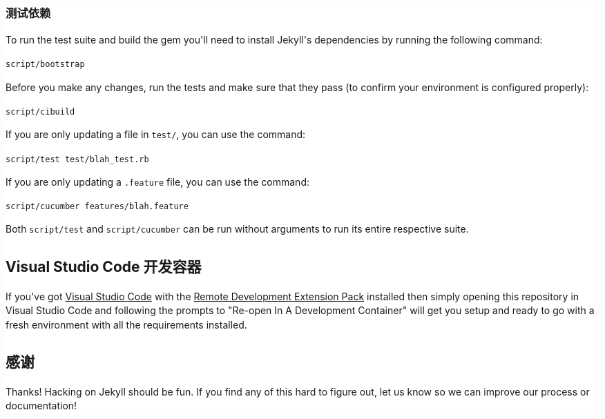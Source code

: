 ### 测试依赖

To run the test suite and build the gem you'll need to install Jekyll's dependencies by running the following command:

```sh
script/bootstrap
```

Before you make any changes, run the tests and make sure that they pass (to confirm your environment is configured properly):

```sh
script/cibuild
```

If you are only updating a file in `test/`, you can use the command:

```sh
script/test test/blah_test.rb
```

If you are only updating a `.feature` file, you can use the command:

```sh
script/cucumber features/blah.feature
```

Both `script/test` and `script/cucumber` can be run without arguments to
run its entire respective suite.

## Visual Studio Code 开发容器

If you've got [Visual Studio Code](https://code.visualstudio.com/) with the [Remote Development Extension Pack](https://marketplace.visualstudio.com/items?itemName=ms-vscode-remote.vscode-remote-extensionpack) installed then simply opening this repository in Visual Studio Code and following the prompts to "Re-open In A Development Container" will get you setup and ready to go with a fresh environment with all the requirements installed.

## 感谢

Thanks! Hacking on Jekyll should be fun. If you find any of this hard to figure out, let us know so we can improve our process or documentation!
